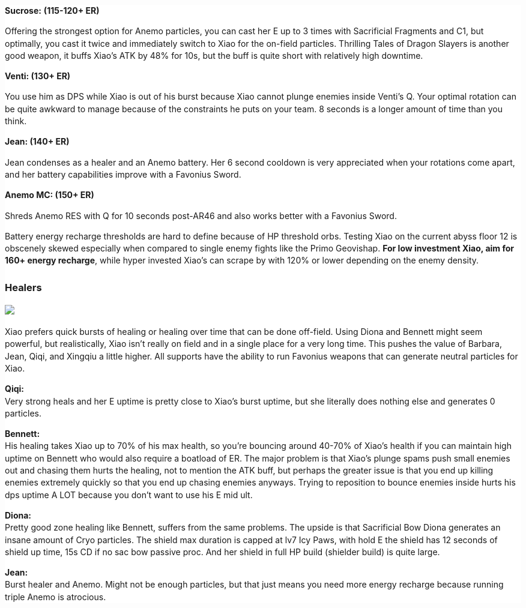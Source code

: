 **Sucrose:** **\(115-120+ ER\)**

Offering the strongest option for Anemo particles, you can cast her E up to 3 times with Sacrificial Fragments and C1, but optimally, you cast it twice and immediately switch to Xiao for the on-field particles. Thrilling Tales of Dragon Slayers is another good weapon, it buffs Xiao’s ATK by 48% for 10s, but the buff is quite short with relatively high downtime.

**Venti: \(130+ ER\)**

You use him as DPS while Xiao is out of his burst because Xiao cannot plunge enemies inside Venti’s Q. Your optimal rotation can be quite awkward to manage because of the constraints he puts on your team. 8 seconds is a longer amount of time than you think.

**Jean: \(140+ ER\)**

Jean condenses as a healer and an Anemo battery. Her 6 second cooldown is very appreciated when your rotations come apart, and her battery capabilities improve with a Favonius Sword.

**Anemo MC: \(150+ ER\)**

Shreds Anemo RES with Q for 10 seconds post-AR46 and also works better with a Favonius Sword.

Battery energy recharge thresholds are hard to define because of HP threshold orbs. Testing Xiao on the current abyss floor 12 is obscenely skewed especially when compared to single enemy fights like the Primo Geovishap. **For low investment Xiao, aim for 160+ energy recharge**, while hyper invested Xiao’s can scrape by with 120% or lower depending on the enemy density.

### **Healers**

![](../../.gitbook/assets/4%20%281%29.png)

Xiao prefers quick bursts of healing or healing over time that can be done off-field. Using Diona and Bennett might seem powerful, but realistically, Xiao isn’t really on field and in a single place for a very long time. This pushes the value of Barbara, Jean, Qiqi, and Xingqiu a little higher. All supports have the ability to run Favonius weapons that can generate neutral particles for Xiao.

**Qiqi:**  
Very strong heals and her E uptime is pretty close to Xiao’s burst uptime, but she literally does nothing else and generates 0 particles.

**Bennett:**  
His healing takes Xiao up to 70% of his max health, so you’re bouncing around 40-70% of Xiao’s health if you can maintain high uptime on Bennett who would also require a boatload of ER. The major problem is that Xiao’s plunge spams push small enemies out and chasing them hurts the healing, not to mention the ATK buff, but perhaps the greater issue is that you end up killing enemies extremely quickly so that you end up chasing enemies anyways. Trying to reposition to bounce enemies inside hurts his dps uptime A LOT because you don’t want to use his E mid ult.

**Diona:**  
Pretty good zone healing like Bennett, suffers from the same problems. The upside is that Sacrificial Bow Diona generates an insane amount of Cryo particles. The shield max duration is capped at lv7 Icy Paws, with hold E the shield has 12 seconds of shield up time, 15s CD if no sac bow passive proc. And her shield in full HP build \(shielder build\) is quite large.

**Jean:**  
Burst healer and Anemo. Might not be enough particles, but that just means you need more energy recharge because running triple Anemo is atrocious.
